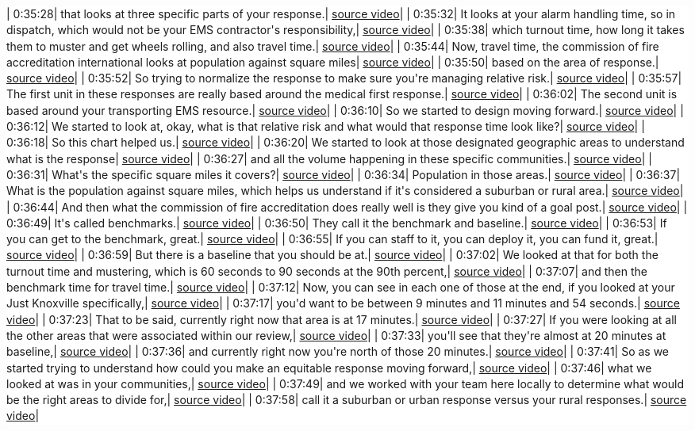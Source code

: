 | 0:35:28| that looks at three specific parts of your response.| [source video](https://archive.org/details/co-com-r-267-231016-ems-evaluation?start=2128)|
| 0:35:32| It looks at your alarm handling time, so in dispatch, which would not be your EMS contractor's responsibility,| [source video](https://archive.org/details/co-com-r-267-231016-ems-evaluation?start=2132)|
| 0:35:38| which turnout time, how long it takes them to muster and get wheels rolling, and also travel time.| [source video](https://archive.org/details/co-com-r-267-231016-ems-evaluation?start=2138)|
| 0:35:44| Now, travel time, the commission of fire accreditation international looks at population against square miles| [source video](https://archive.org/details/co-com-r-267-231016-ems-evaluation?start=2144)|
| 0:35:50| based on the area of response.| [source video](https://archive.org/details/co-com-r-267-231016-ems-evaluation?start=2150)|
| 0:35:52| So trying to normalize the response to make sure you're managing relative risk.| [source video](https://archive.org/details/co-com-r-267-231016-ems-evaluation?start=2152)|
| 0:35:57| The first unit in these responses are really based around the medical first response.| [source video](https://archive.org/details/co-com-r-267-231016-ems-evaluation?start=2157)|
| 0:36:02| The second unit is based around your transporting EMS resource.| [source video](https://archive.org/details/co-com-r-267-231016-ems-evaluation?start=2162)|
| 0:36:10| So we started to design moving forward.| [source video](https://archive.org/details/co-com-r-267-231016-ems-evaluation?start=2170)|
| 0:36:12| We started to look at, okay, what is that relative risk and what would that response time look like?| [source video](https://archive.org/details/co-com-r-267-231016-ems-evaluation?start=2172)|
| 0:36:18| So this chart helped us.| [source video](https://archive.org/details/co-com-r-267-231016-ems-evaluation?start=2178)|
| 0:36:20| We started to look at those designated geographic areas to understand what is the response| [source video](https://archive.org/details/co-com-r-267-231016-ems-evaluation?start=2180)|
| 0:36:27| and all the volume happening in these specific communities.| [source video](https://archive.org/details/co-com-r-267-231016-ems-evaluation?start=2187)|
| 0:36:31| What's the specific square miles it covers?| [source video](https://archive.org/details/co-com-r-267-231016-ems-evaluation?start=2191)|
| 0:36:34| Population in those areas.| [source video](https://archive.org/details/co-com-r-267-231016-ems-evaluation?start=2194)|
| 0:36:37| What is the population against square miles, which helps us understand if it's considered a suburban or rural area.| [source video](https://archive.org/details/co-com-r-267-231016-ems-evaluation?start=2197)|
| 0:36:44| And then what the commission of fire accreditation does really well is they give you kind of a goal post.| [source video](https://archive.org/details/co-com-r-267-231016-ems-evaluation?start=2204)|
| 0:36:49| It's called benchmarks.| [source video](https://archive.org/details/co-com-r-267-231016-ems-evaluation?start=2209)|
| 0:36:50| They call it the benchmark and baseline.| [source video](https://archive.org/details/co-com-r-267-231016-ems-evaluation?start=2210)|
| 0:36:53| If you can get to the benchmark, great.| [source video](https://archive.org/details/co-com-r-267-231016-ems-evaluation?start=2213)|
| 0:36:55| If you can staff to it, you can deploy it, you can fund it, great.| [source video](https://archive.org/details/co-com-r-267-231016-ems-evaluation?start=2215)|
| 0:36:59| But there is a baseline that you should be at.| [source video](https://archive.org/details/co-com-r-267-231016-ems-evaluation?start=2219)|
| 0:37:02| We looked at that for both the turnout time and mustering, which is 60 seconds to 90 seconds at the 90th percent,| [source video](https://archive.org/details/co-com-r-267-231016-ems-evaluation?start=2222)|
| 0:37:07| and then the benchmark time for travel time.| [source video](https://archive.org/details/co-com-r-267-231016-ems-evaluation?start=2227)|
| 0:37:12| Now, you can see in each one of those at the end, if you looked at your Just Knoxville specifically,| [source video](https://archive.org/details/co-com-r-267-231016-ems-evaluation?start=2232)|
| 0:37:17| you'd want to be between 9 minutes and 11 minutes and 54 seconds.| [source video](https://archive.org/details/co-com-r-267-231016-ems-evaluation?start=2237)|
| 0:37:23| That to be said, currently right now that area is at 17 minutes.| [source video](https://archive.org/details/co-com-r-267-231016-ems-evaluation?start=2243)|
| 0:37:27| If you were looking at all the other areas that were associated within our review,| [source video](https://archive.org/details/co-com-r-267-231016-ems-evaluation?start=2247)|
| 0:37:33| you'll see that they're almost at 20 minutes at baseline,| [source video](https://archive.org/details/co-com-r-267-231016-ems-evaluation?start=2253)|
| 0:37:36| and currently right now you're north of those 20 minutes.| [source video](https://archive.org/details/co-com-r-267-231016-ems-evaluation?start=2256)|
| 0:37:41| So as we started trying to understand how could you make an equitable response moving forward,| [source video](https://archive.org/details/co-com-r-267-231016-ems-evaluation?start=2261)|
| 0:37:46| what we looked at was in your communities,| [source video](https://archive.org/details/co-com-r-267-231016-ems-evaluation?start=2266)|
| 0:37:49| and we worked with your team here locally to determine what would be the right areas to divide for,| [source video](https://archive.org/details/co-com-r-267-231016-ems-evaluation?start=2269)|
| 0:37:58| call it a suburban or urban response versus your rural responses.| [source video](https://archive.org/details/co-com-r-267-231016-ems-evaluation?start=2278)|